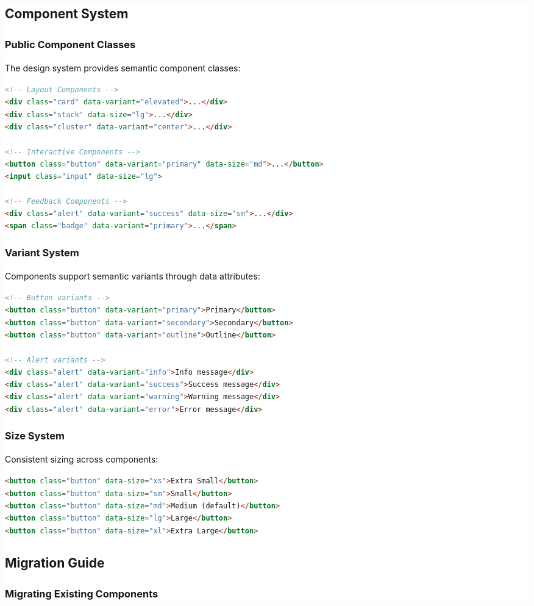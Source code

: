 ## Component System

### Public Component Classes

The design system provides semantic component classes:

```html
<!-- Layout Components -->
<div class="card" data-variant="elevated">...</div>
<div class="stack" data-size="lg">...</div>
<div class="cluster" data-variant="center">...</div>

<!-- Interactive Components -->
<button class="button" data-variant="primary" data-size="md">...</button>
<input class="input" data-size="lg">

<!-- Feedback Components -->
<div class="alert" data-variant="success" data-size="sm">...</div>
<span class="badge" data-variant="primary">...</span>
```

### Variant System

Components support semantic variants through data attributes:

```html
<!-- Button variants -->
<button class="button" data-variant="primary">Primary</button>
<button class="button" data-variant="secondary">Secondary</button>
<button class="button" data-variant="outline">Outline</button>

<!-- Alert variants -->
<div class="alert" data-variant="info">Info message</div>
<div class="alert" data-variant="success">Success message</div>
<div class="alert" data-variant="warning">Warning message</div>
<div class="alert" data-variant="error">Error message</div>
```

### Size System

Consistent sizing across components:

```html
<button class="button" data-size="xs">Extra Small</button>
<button class="button" data-size="sm">Small</button>
<button class="button" data-size="md">Medium (default)</button>
<button class="button" data-size="lg">Large</button>
<button class="button" data-size="xl">Extra Large</button>
```

## Migration Guide

### Migrating Existing Components
